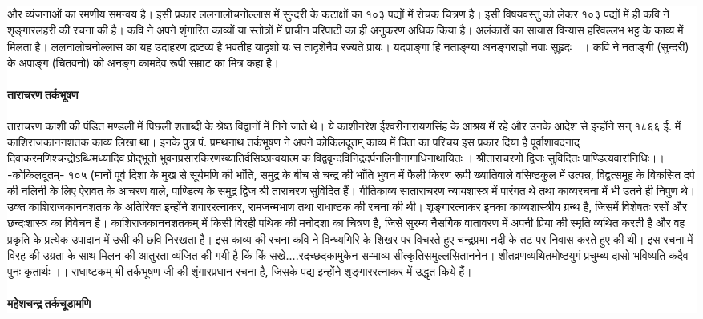 और व्यंजनाओं का रमणीय समन्वय है। इसी प्रकार ललनालोचनोल्लास में सुन्दरी के कटाक्षों का १०३ पद्यों में रोचक चित्रण है। इसी विषयवस्तु को लेकर १०३ पद्यों में ही कवि ने शृङ्गारलहरी की रचना की है। कवि ने अपने शृंगारित काव्यों या स्तोत्रों में प्राचीन परिपाटी का ही अनुकरण अधिक किया है। अलंकारों का सायास विन्यास हरिवल्लभ भट्ट के काव्य में मिलता है। ललनालोचनोल्लास का यह उदाहरण द्रष्टव्य है
भवतीह यादृशो यः स तादृशेनैव रज्यते प्रायः।
यदपाङ्गा हि नताङ्ग्या अनङ्गराज्ञो नवाः सुहृदः ।। कवि ने नताङ्गी (सुन्दरी) के अपाङ्ग (चितवनो) को अनङ्ग कामदेव रूपी सम्राट का मित्र कहा है।
#### ताराचरण तर्कभूषण
ताराचरण काशी की पंडित मण्डली में पिछली शताब्दी के श्रेष्ठ विद्वानों में गिने जाते थे। ये काशीनरेश ईश्वरीनारायणसिंह के आश्रय में रहे और उनके आदेश से इन्होंने सन् १८६६ ई. में काशिराजकाननशतक काव्य लिखा था। इनके पुत्र पं. प्रमथनाथ तर्कभूषण ने अपने कोकिलदूतम् काव्य में पिता का परिचय इस प्रकार दिया है
पूर्वाशावदनाद् दिवाकरमणिश्चन्द्रोऽब्धिमध्यादिव प्रोद्भूतो भुवनप्रसारकिरणख्यातिर्वसिष्ठान्वयात्म क विद्ववृन्दविनिद्रदर्पनलिनीनागाधिनाथायितः ।
श्रीताराचरणो द्विजः सुविदितः पाण्डित्यवारांनिधिः।। -कोकिलदूतम्- १०५ (मानों पूर्व दिशा के मुख से सूर्यमणि की भाँति, समुद्र के बीच से चन्द्र की भाँति भुवन में फैली किरण रूपी ख्यातिवाले वसिष्ठकुल में उत्पन्न, विद्वत्समूह के विकसित दर्प की नलिनी के लिए ऐरावत के आचरण वाले, पाण्डित्य के समुद्र द्विज श्री ताराचरण सुविदित हैं।
गीतिकाव्य साताराचरण न्यायशास्त्र में पारंगत थे तथा काव्यरचना में भी उतने ही निपुण थे। उक्त काशिराजकाननशतक के अतिरिक्त इन्होंने शगाररत्नाकर, रामजन्मभाण तथा राधाष्टक की रचना की थी। शृङ्गारत्नाकर इनका काव्यशास्त्रीय ग्रन्थ है, जिसमें विशेषतः रसों और छन्दःशास्त्र का विवेचन है। काशिराजकाननशतकम् में किसी विरही पथिक की मनोदशा का चित्रण है, जिसे सुरम्य नैसर्गिक वातावरण में अपनी प्रिया की स्मृति व्यथित करती है और वह प्रकृति के प्रत्येक उपादान में उसी की छवि निरखता है। इस काव्य की रचना कवि ने विन्ध्यगिरि के शिखर पर विचरते हुए चन्द्रप्रभा नदी के तट पर निवास करते हुए की थी। इस रचना में विरह की उग्रता के साथ मिलन की आतुरता व्यंजित की गयी है
किं किं सखे....रदच्छदकामुकेन सम्भाव्य सीत्कृतिसमुल्लसिताननेन।
शीतव्रणव्यथितमोष्ठयुगं प्रचुम्ब्य दासो भविष्यति कदैव पुनः कृतार्थः ।। राधाष्टकम् भी तर्कभूषण जी की शृंगारप्रधान रचना है, जिसके पद्य इन्होंने शृङ्गाररत्नाकर में उद्धृत किये हैं।
#### महेशचन्द्र तर्कचूडामणि  
